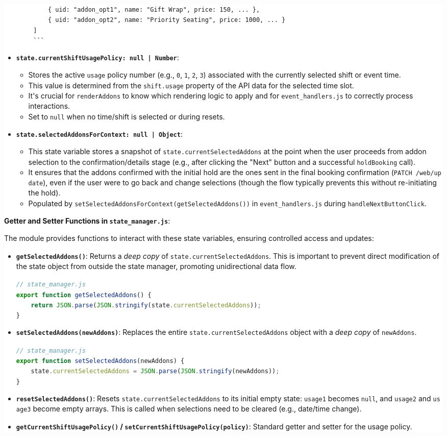                 { uid: "addon_opt1", name: "Gift Wrap", price: 150, ... },
                { uid: "addon_opt2", name: "Priority Seating", price: 1000, ... }
            ]
            ```

*   **`state.currentShiftUsagePolicy: null | Number`**:
    *   Stores the active `usage` policy number (e.g., `0`, `1`, `2`, `3`) associated with the currently selected shift or event time.
    *   This value is determined from the `shift.usage` property of the API data for the selected time slot.
    *   It's crucial for `renderAddons` to know which rendering logic to apply and for `event_handlers.js` to correctly process interactions.
    *   Set to `null` when no time/shift is selected or during resets.

*   **`state.selectedAddonsForContext: null | Object`**:
    *   This state variable stores a snapshot of `state.currentSelectedAddons` at the point when the user proceeds from addon selection to the confirmation/details stage (e.g., after clicking the "Next" button and a successful `holdBooking` call).
    *   It ensures that the addons confirmed with the initial hold are the ones sent in the final booking confirmation (`PATCH /web/update`), even if the user were to go back and change selections (though the flow typically prevents this without re-initiating the hold).
    *   Populated by `setSelectedAddonsForContext(getSelectedAddons())` in `event_handlers.js` during `handleNextButtonClick`.

**Getter and Setter Functions in `state_manager.js`**:

The module provides functions to interact with these state variables, ensuring controlled access and updates:

*   **`getSelectedAddons()`**: Returns a *deep copy* of `state.currentSelectedAddons`. This is important to prevent direct modification of the state object from outside the state manager, promoting unidirectional data flow.
    ```javascript
    // state_manager.js
    export function getSelectedAddons() {
        return JSON.parse(JSON.stringify(state.currentSelectedAddons));
    }
    ```

*   **`setSelectedAddons(newAddons)`**: Replaces the entire `state.currentSelectedAddons` object with a *deep copy* of `newAddons`.
    ```javascript
    // state_manager.js
    export function setSelectedAddons(newAddons) {
        state.currentSelectedAddons = JSON.parse(JSON.stringify(newAddons));
    }
    ```

*   **`resetSelectedAddons()`**: Resets `state.currentSelectedAddons` to its initial empty state: `usage1` becomes `null`, and `usage2` and `usage3` become empty arrays. This is called when selections need to be cleared (e.g., date/time change).

*   **`getCurrentShiftUsagePolicy()` / `setCurrentShiftUsagePolicy(policy)`**: Standard getter and setter for the usage policy.
